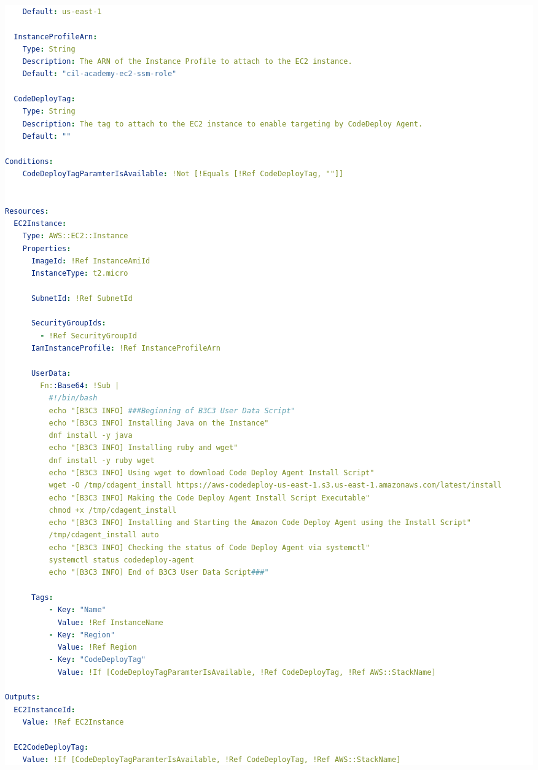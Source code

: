```yaml
    Default: us-east-1
   
  InstanceProfileArn:
    Type: String
    Description: The ARN of the Instance Profile to attach to the EC2 instance.
    Default: "cil-academy-ec2-ssm-role"
  
  CodeDeployTag:
    Type: String
    Description: The tag to attach to the EC2 instance to enable targeting by CodeDeploy Agent.
    Default: ""

Conditions:
    CodeDeployTagParamterIsAvailable: !Not [!Equals [!Ref CodeDeployTag, ""]]


Resources:
  EC2Instance:
    Type: AWS::EC2::Instance
    Properties:
      ImageId: !Ref InstanceAmiId
      InstanceType: t2.micro
      
      SubnetId: !Ref SubnetId

      SecurityGroupIds:
        - !Ref SecurityGroupId
      IamInstanceProfile: !Ref InstanceProfileArn

      UserData:
        Fn::Base64: !Sub |
          #!/bin/bash
          echo "[B3C3 INFO] ###Beginning of B3C3 User Data Script"
          echo "[B3C3 INFO] Installing Java on the Instance"
          dnf install -y java
          echo "[B3C3 INFO] Installing ruby and wget"
          dnf install -y ruby wget
          echo "[B3C3 INFO] Using wget to download Code Deploy Agent Install Script"
          wget -O /tmp/cdagent_install https://aws-codedeploy-us-east-1.s3.us-east-1.amazonaws.com/latest/install
          echo "[B3C3 INFO] Making the Code Deploy Agent Install Script Executable"
          chmod +x /tmp/cdagent_install
          echo "[B3C3 INFO] Installing and Starting the Amazon Code Deploy Agent using the Install Script"
          /tmp/cdagent_install auto
          echo "[B3C3 INFO] Checking the status of Code Deploy Agent via systemctl"
          systemctl status codedeploy-agent
          echo "[B3C3 INFO] End of B3C3 User Data Script###"

      Tags:
          - Key: "Name"
            Value: !Ref InstanceName
          - Key: "Region"
            Value: !Ref Region
          - Key: "CodeDeployTag"
            Value: !If [CodeDeployTagParamterIsAvailable, !Ref CodeDeployTag, !Ref AWS::StackName]

Outputs:
  EC2InstanceId:
    Value: !Ref EC2Instance

  EC2CodeDeployTag:
    Value: !If [CodeDeployTagParamterIsAvailable, !Ref CodeDeployTag, !Ref AWS::StackName]
```